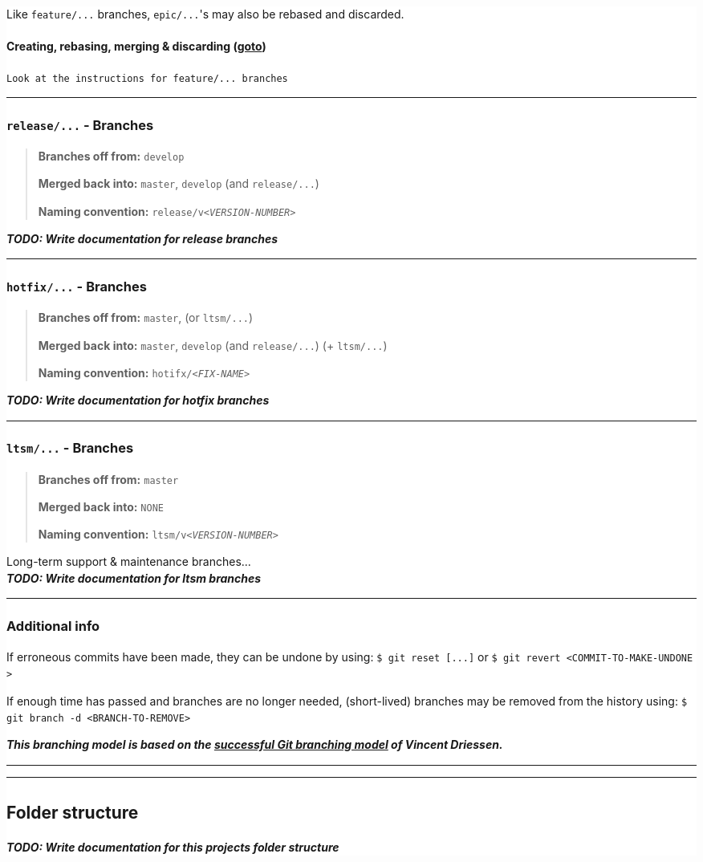 Like `feature/...` branches, `epic/...`'s may also be rebased and discarded.

#### Creating, rebasing, merging & discarding ([goto](#bm-feature-instructions))
    Look at the instructions for feature/... branches

---
### <a id="bm-release"></a> `release/...` - Branches

> __Branches off from:__ `develop`
>
> __Merged back into:__ `master`, `develop` (and `release/...`)
>
> __Naming convention:__ `release/v`*`<VERSION-NUMBER>`*

__*TODO: Write documentation for release branches*__

---
### <a id="bm-hotfix"></a> `hotfix/...` - Branches

> __Branches off from:__ `master`, (or `ltsm/...`)
>
> __Merged back into:__ `master`, `develop` (and `release/...`) (+ `ltsm/...`)
>
> __Naming convention:__ `hotifx/`*`<FIX-NAME>`*

__*TODO: Write documentation for hotfix branches*__

---
### <a id="bm-ltsm"></a> `ltsm/...` - Branches

> __Branches off from:__ `master`
>
> __Merged back into:__ `NONE`
>
> __Naming convention:__ `ltsm/v`*`<VERSION-NUMBER>`*

Long-term support & maintenance branches...\
__*TODO: Write documentation for ltsm branches*__

---
### Additional info
If erroneous commits have been made, they can be undone by using: `$ git reset [...]` or `$ git revert <COMMIT-TO-MAKE-UNDONE>`

If enough time has passed and branches are no longer needed, (short-lived) branches may be removed from the history using: `$ git branch -d <BRANCH-TO-REMOVE>`

__*This branching model is based on the [successful Git branching model](http://nvie.com/posts/a-successful-git-branching-model/) of Vincent Driessen.*__

---
---
## <a id="folder-structure"></a> Folder structure

__*TODO: Write documentation for this projects folder structure*__
